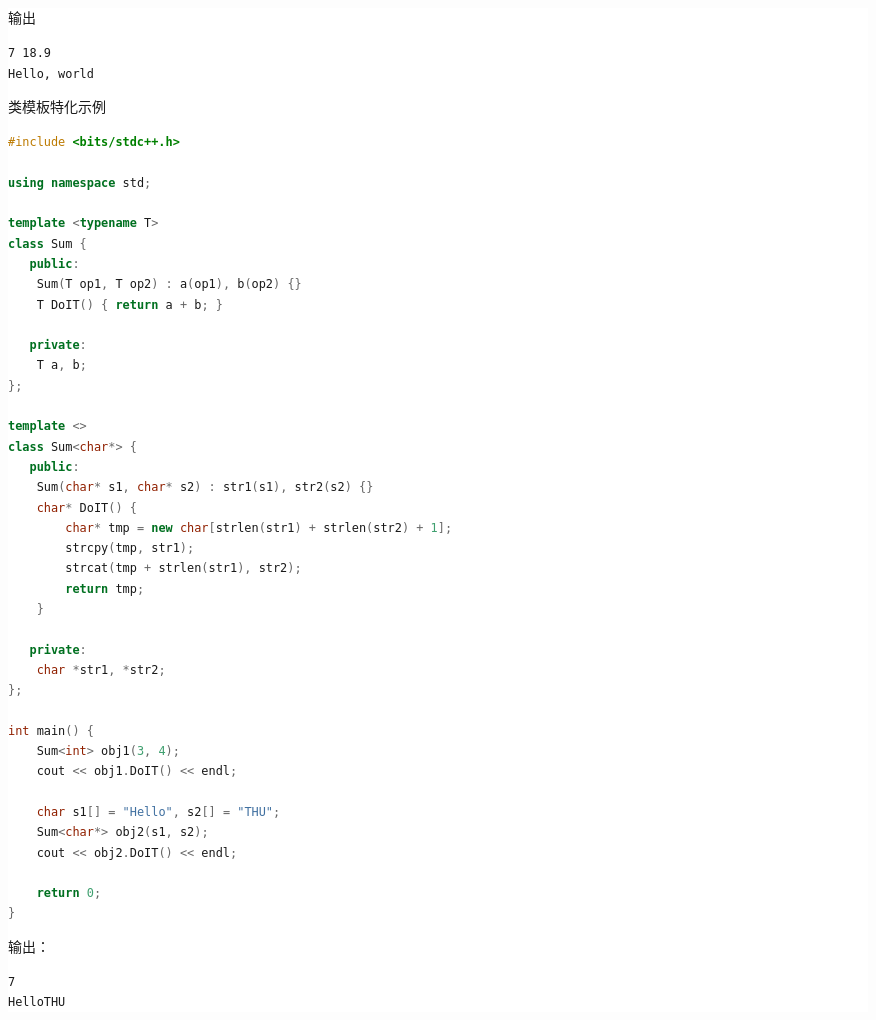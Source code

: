 输出
```
7 18.9
Hello, world
```

类模板特化示例

```cpp
#include <bits/stdc++.h>

using namespace std;

template <typename T>
class Sum {
   public:
    Sum(T op1, T op2) : a(op1), b(op2) {}
    T DoIT() { return a + b; }

   private:
    T a, b;
};

template <>
class Sum<char*> {
   public:
    Sum(char* s1, char* s2) : str1(s1), str2(s2) {}
    char* DoIT() {
        char* tmp = new char[strlen(str1) + strlen(str2) + 1];
        strcpy(tmp, str1);
        strcat(tmp + strlen(str1), str2);
        return tmp;
    }

   private:
    char *str1, *str2;
};

int main() {
    Sum<int> obj1(3, 4);
    cout << obj1.DoIT() << endl;

    char s1[] = "Hello", s2[] = "THU";
    Sum<char*> obj2(s1, s2);
    cout << obj2.DoIT() << endl;

    return 0;
}
```

输出：
```
7
HelloTHU
```